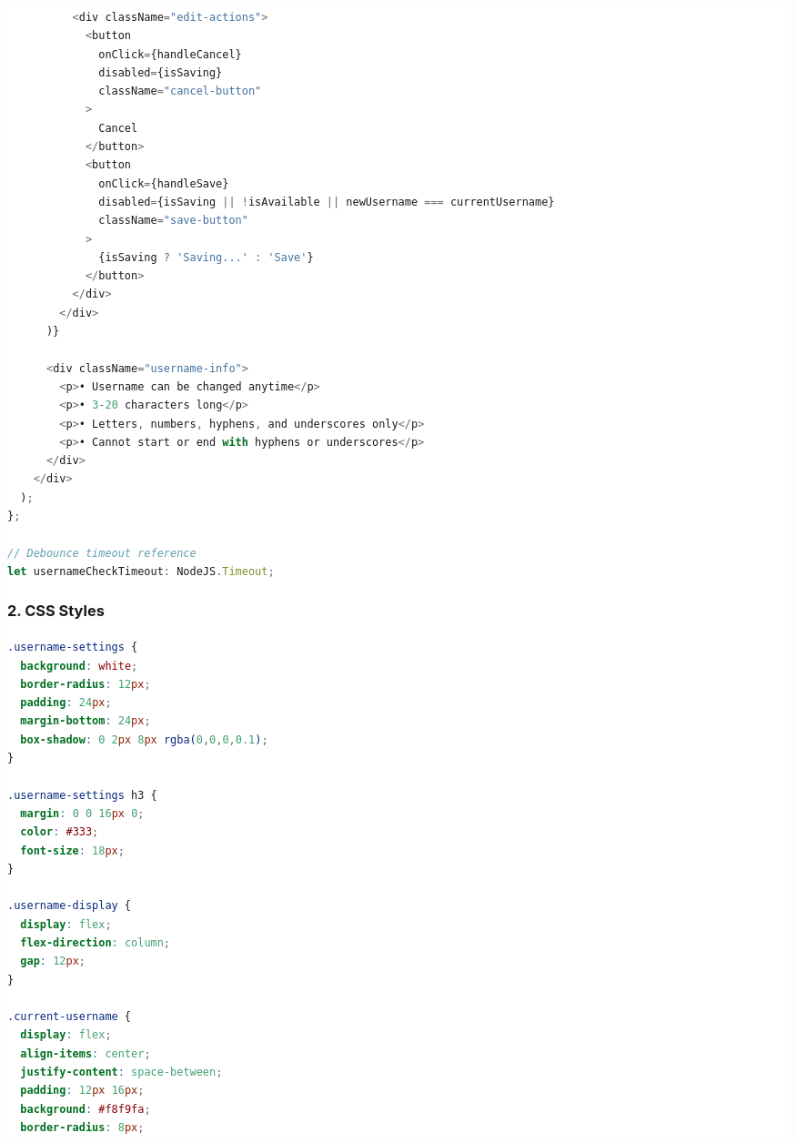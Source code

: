```typescript
          <div className="edit-actions">
            <button 
              onClick={handleCancel}
              disabled={isSaving}
              className="cancel-button"
            >
              Cancel
            </button>
            <button 
              onClick={handleSave}
              disabled={isSaving || !isAvailable || newUsername === currentUsername}
              className="save-button"
            >
              {isSaving ? 'Saving...' : 'Save'}
            </button>
          </div>
        </div>
      )}

      <div className="username-info">
        <p>• Username can be changed anytime</p>
        <p>• 3-20 characters long</p>
        <p>• Letters, numbers, hyphens, and underscores only</p>
        <p>• Cannot start or end with hyphens or underscores</p>
      </div>
    </div>
  );
};

// Debounce timeout reference
let usernameCheckTimeout: NodeJS.Timeout;
```

### 2. CSS Styles

```css
.username-settings {
  background: white;
  border-radius: 12px;
  padding: 24px;
  margin-bottom: 24px;
  box-shadow: 0 2px 8px rgba(0,0,0,0.1);
}

.username-settings h3 {
  margin: 0 0 16px 0;
  color: #333;
  font-size: 18px;
}

.username-display {
  display: flex;
  flex-direction: column;
  gap: 12px;
}

.current-username {
  display: flex;
  align-items: center;
  justify-content: space-between;
  padding: 12px 16px;
  background: #f8f9fa;
  border-radius: 8px;
```